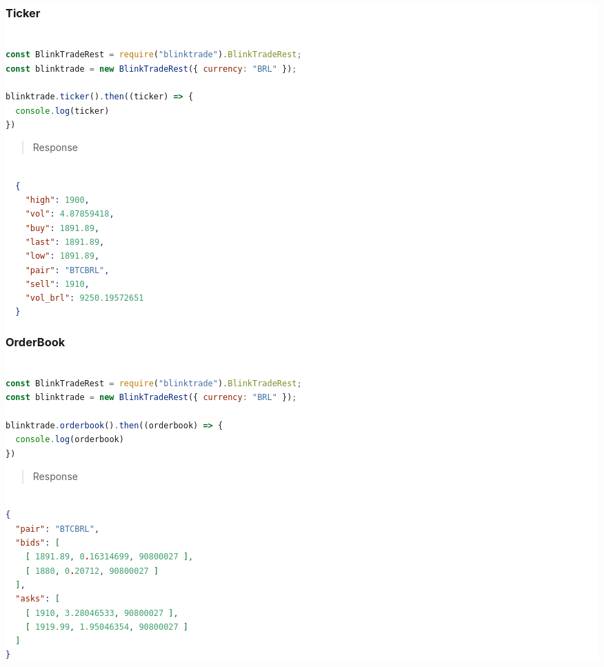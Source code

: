 ### Ticker

```js

const BlinkTradeRest = require("blinktrade").BlinkTradeRest;
const blinktrade = new BlinkTradeRest({ currency: "BRL" });

blinktrade.ticker().then((ticker) => {
  console.log(ticker)
})

```

> Response

```json

  {
    "high": 1900,
    "vol": 4.87859418,
    "buy": 1891.89,
    "last": 1891.89,
    "low": 1891.89,
    "pair": "BTCBRL",
    "sell": 1910,
    "vol_brl": 9250.19572651
  }

```

### OrderBook


```js

const BlinkTradeRest = require("blinktrade").BlinkTradeRest;
const blinktrade = new BlinkTradeRest({ currency: "BRL" });

blinktrade.orderbook().then((orderbook) => {
  console.log(orderbook)
})

```

> Response

```json

{
  "pair": "BTCBRL",
  "bids": [
    [ 1891.89, 0.16314699, 90800027 ],
    [ 1880, 0.20712, 90800027 ]
  ],
  "asks": [
    [ 1910, 3.28046533, 90800027 ],
    [ 1919.99, 1.95046354, 90800027 ]
  ]
}

```
